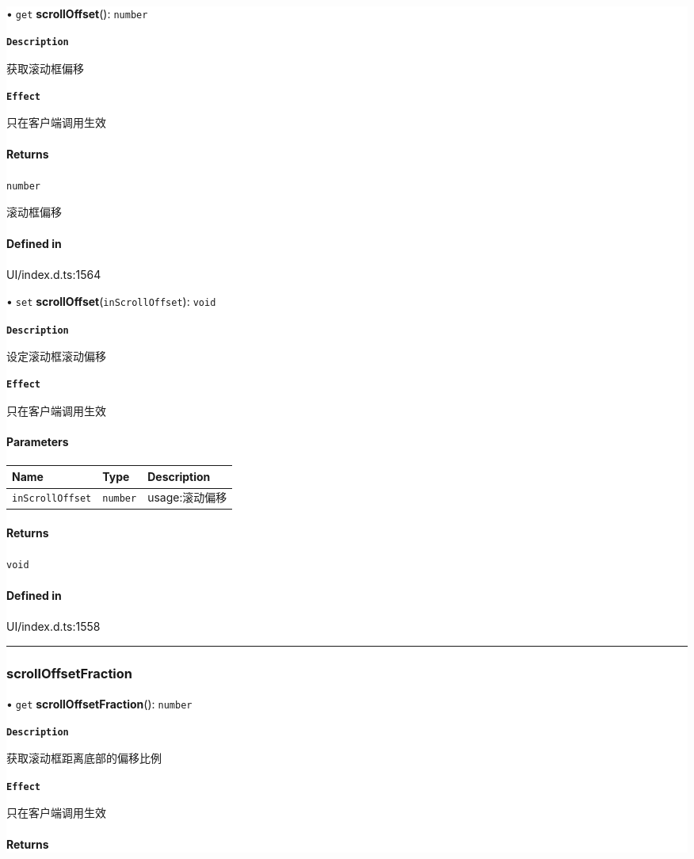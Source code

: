 • `get` **scrollOffset**(): `number`

**`Description`**

获取滚动框偏移

**`Effect`**

只在客户端调用生效

#### Returns

`number`

滚动框偏移

#### Defined in

UI/index.d.ts:1564

• `set` **scrollOffset**(`inScrollOffset`): `void`

**`Description`**

设定滚动框滚动偏移

**`Effect`**

只在客户端调用生效

#### Parameters

| Name             | Type     | Description    |
| :--------------- | :------- | :------------- |
| `inScrollOffset` | `number` | usage:滚动偏移 |

#### Returns

`void`

#### Defined in

UI/index.d.ts:1558

---

### scrollOffsetFraction

• `get` **scrollOffsetFraction**(): `number`

**`Description`**

获取滚动框距离底部的偏移比例

**`Effect`**

只在客户端调用生效

#### Returns
